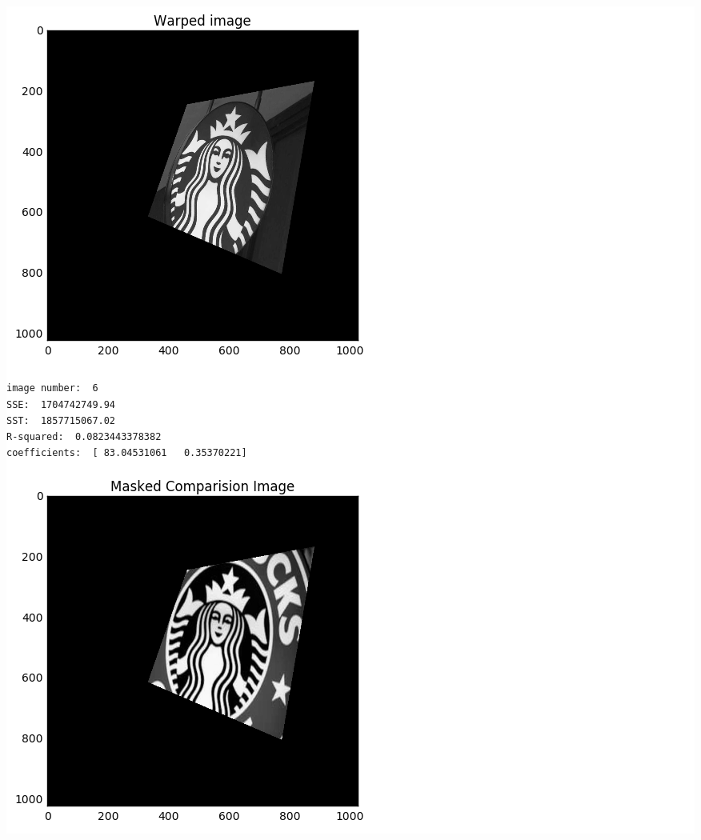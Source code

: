 

<p><img src='/computervision_images/output_21_23.png' /></p>


    image number:  6
    SSE:  1704742749.94
    SST:  1857715067.02
    R-squared:  0.0823443378382
    coefficients:  [ 83.04531061   0.35370221]



<p><img src='/computervision_images/output_21_25.png' /></p>
